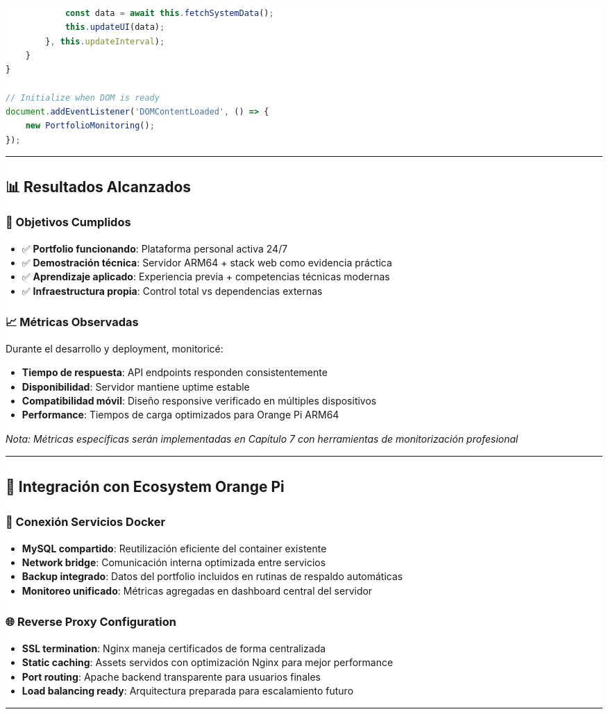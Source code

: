 ```javascript
            const data = await this.fetchSystemData();
            this.updateUI(data);
        }, this.updateInterval);
    }
}

// Initialize when DOM is ready
document.addEventListener('DOMContentLoaded', () => {
    new PortfolioMonitoring();
});
```

---

## 📊 **Resultados Alcanzados**

### **🎯 Objetivos Cumplidos**
- ✅ **Portfolio funcionando**: Plataforma personal activa 24/7
- ✅ **Demostración técnica**: Servidor ARM64 + stack web como evidencia práctica
- ✅ **Aprendizaje aplicado**: Experiencia previa + competencias técnicas modernas
- ✅ **Infraestructura propia**: Control total vs dependencias externas

### **📈 Métricas Observadas**
Durante el desarrollo y deployment, monitoricé:
- **Tiempo de respuesta**: API endpoints responden consistentemente
- **Disponibilidad**: Servidor mantiene uptime estable
- **Compatibilidad móvil**: Diseño responsive verificado en múltiples dispositivos
- **Performance**: Tiempos de carga optimizados para Orange Pi ARM64

*Nota: Métricas específicas serán implementadas en Capítulo 7 con herramientas de monitorización profesional*

---

## 🔗 **Integración con Ecosystem Orange Pi**

### **🐳 Conexión Servicios Docker**
- **MySQL compartido**: Reutilización eficiente del container existente
- **Network bridge**: Comunicación interna optimizada entre servicios
- **Backup integrado**: Datos del portfolio incluidos en rutinas de respaldo automáticas
- **Monitoreo unificado**: Métricas agregadas en dashboard central del servidor

### **🌐 Reverse Proxy Configuration**
- **SSL termination**: Nginx maneja certificados de forma centralizada
- **Static caching**: Assets servidos con optimización Nginx para mejor performance
- **Port routing**: Apache backend transparente para usuarios finales
- **Load balancing ready**: Arquitectura preparada para escalamiento futuro

---
